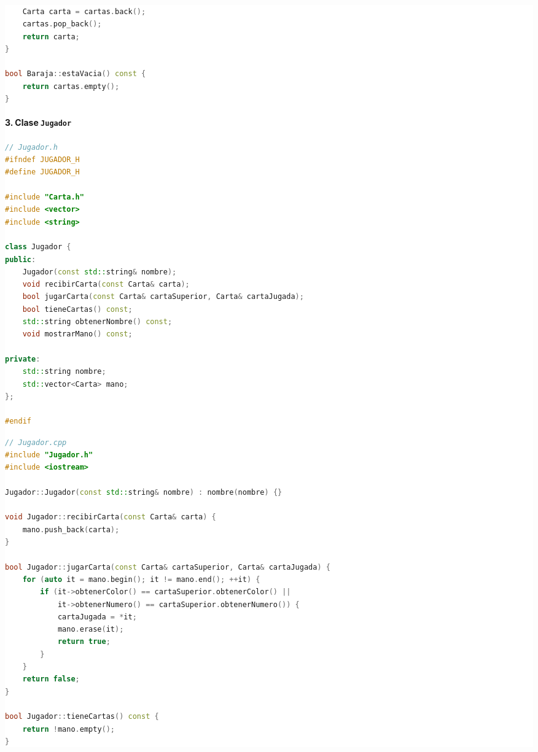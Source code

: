 ```cpp
    Carta carta = cartas.back();
    cartas.pop_back();
    return carta;
}

bool Baraja::estaVacia() const {
    return cartas.empty();
}
```

#### 3. Clase `Jugador`

```cpp
// Jugador.h
#ifndef JUGADOR_H
#define JUGADOR_H

#include "Carta.h"
#include <vector>
#include <string>

class Jugador {
public:
    Jugador(const std::string& nombre);
    void recibirCarta(const Carta& carta);
    bool jugarCarta(const Carta& cartaSuperior, Carta& cartaJugada);
    bool tieneCartas() const;
    std::string obtenerNombre() const;
    void mostrarMano() const;

private:
    std::string nombre;
    std::vector<Carta> mano;
};

#endif
```

```cpp
// Jugador.cpp
#include "Jugador.h"
#include <iostream>

Jugador::Jugador(const std::string& nombre) : nombre(nombre) {}

void Jugador::recibirCarta(const Carta& carta) {
    mano.push_back(carta);
}

bool Jugador::jugarCarta(const Carta& cartaSuperior, Carta& cartaJugada) {
    for (auto it = mano.begin(); it != mano.end(); ++it) {
        if (it->obtenerColor() == cartaSuperior.obtenerColor() ||
            it->obtenerNumero() == cartaSuperior.obtenerNumero()) {
            cartaJugada = *it;
            mano.erase(it);
            return true;
        }
    }
    return false;
}

bool Jugador::tieneCartas() const {
    return !mano.empty();
}
```